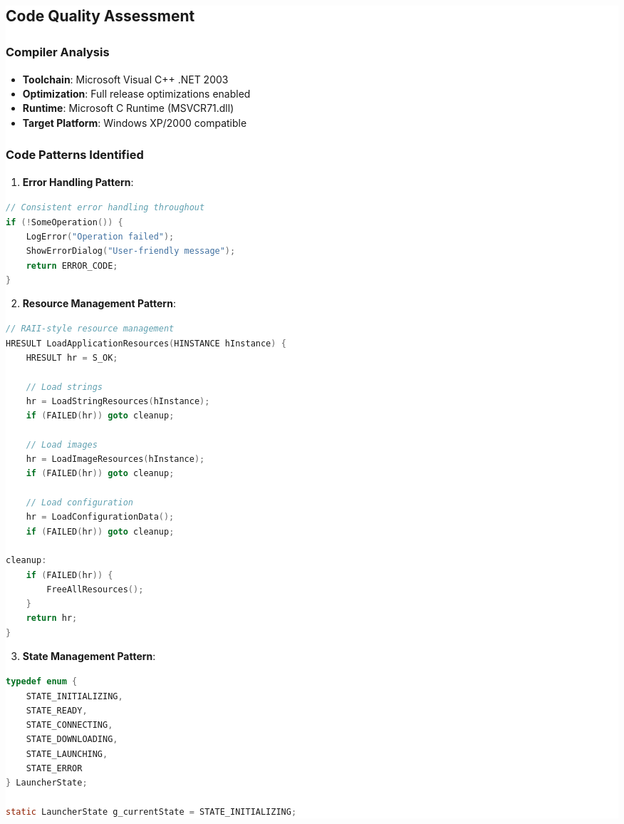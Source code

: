 ## Code Quality Assessment

### Compiler Analysis
- **Toolchain**: Microsoft Visual C++ .NET 2003
- **Optimization**: Full release optimizations enabled
- **Runtime**: Microsoft C Runtime (MSVCR71.dll)
- **Target Platform**: Windows XP/2000 compatible

### Code Patterns Identified

1. **Error Handling Pattern**:
```c
// Consistent error handling throughout
if (!SomeOperation()) {
    LogError("Operation failed");
    ShowErrorDialog("User-friendly message");
    return ERROR_CODE;
}
```

2. **Resource Management Pattern**:
```c
// RAII-style resource management
HRESULT LoadApplicationResources(HINSTANCE hInstance) {
    HRESULT hr = S_OK;
    
    // Load strings
    hr = LoadStringResources(hInstance);
    if (FAILED(hr)) goto cleanup;
    
    // Load images
    hr = LoadImageResources(hInstance);
    if (FAILED(hr)) goto cleanup;
    
    // Load configuration
    hr = LoadConfigurationData();
    if (FAILED(hr)) goto cleanup;
    
cleanup:
    if (FAILED(hr)) {
        FreeAllResources();
    }
    return hr;
}
```

3. **State Management Pattern**:
```c
typedef enum {
    STATE_INITIALIZING,
    STATE_READY,
    STATE_CONNECTING,
    STATE_DOWNLOADING,
    STATE_LAUNCHING,
    STATE_ERROR
} LauncherState;

static LauncherState g_currentState = STATE_INITIALIZING;
```
